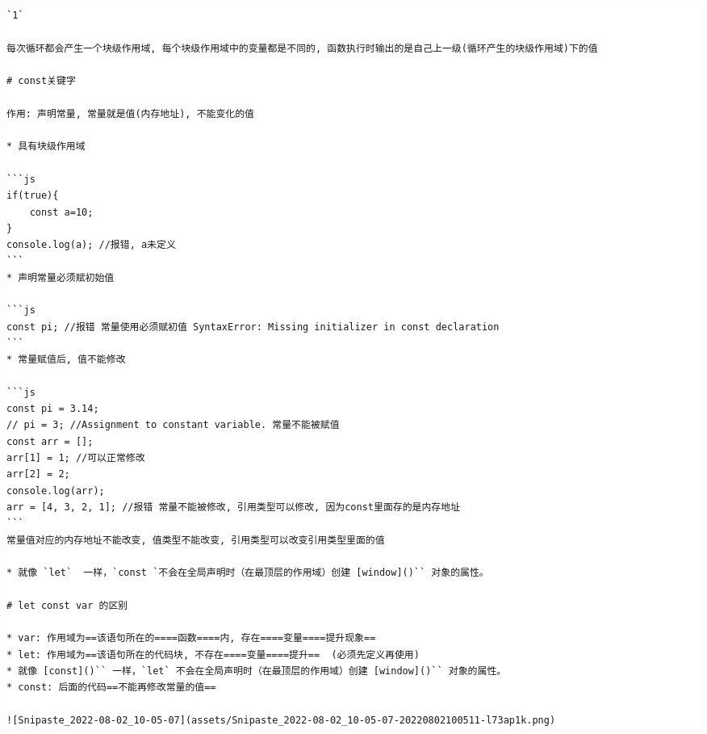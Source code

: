     `1`

    每次循环都会产生一个块级作用域, 每个块级作用域中的变量都是不同的, 函数执行时输出的是自己上一级(循环产生的块级作用域)下的值

    # const关键字

    作用: 声明常量, 常量就是值(内存地址), 不能变化的值

    * 具有块级作用域

    ```js
    if(true){
    	const a=10;
    }
    console.log(a); //报错, a未定义
    ```
    * 声明常量必须赋初始值

    ```js
    const pi; //报错 常量使用必须赋初值 SyntaxError: Missing initializer in const declaration
    ```
    * 常量赋值后, 值不能修改

    ```js
    const pi = 3.14;
    // pi = 3; //Assignment to constant variable. 常量不能被赋值
    const arr = [];
    arr[1] = 1; //可以正常修改
    arr[2] = 2;
    console.log(arr);
    arr = [4, 3, 2, 1]; //报错 常量不能被修改, 引用类型可以修改, 因为const里面存的是内存地址
    ```
    常量值对应的内存地址不能改变, 值类型不能改变, 引用类型可以改变引用类型里面的值

    * 就像 `let`  一样，`const ​`不会在全局声明时（在最顶层的作用域）创建 [window]()`` 对象的属性。

    # let const var 的区别

    * var: 作用域为==该语句所在的==​==函数==​==内, 存在==​==变量==​==提升现象==
    * let: 作用域为==该语句所在的代码块, 不存在==​==变量==​==提升==  (必须先定义再使用)
    * 就像 [const]()`` 一样，`let` 不会在全局声明时（在最顶层的作用域）创建 [window]()`` 对象的属性。
    * const: 后面的代码==不能再修改常量的值==

    ![Snipaste_2022-08-02_10-05-07](assets/Snipaste_2022-08-02_10-05-07-20220802100511-l73ap1k.png)​


[^1]: # let 和 const 关键字
[^2]: # 解构赋值
[^3]: # 箭头函数
[^4]: # 剩余参数运算符
[^5]: # 扩展运算符
[^6]: # Array方法
[^7]: # 模板字符串